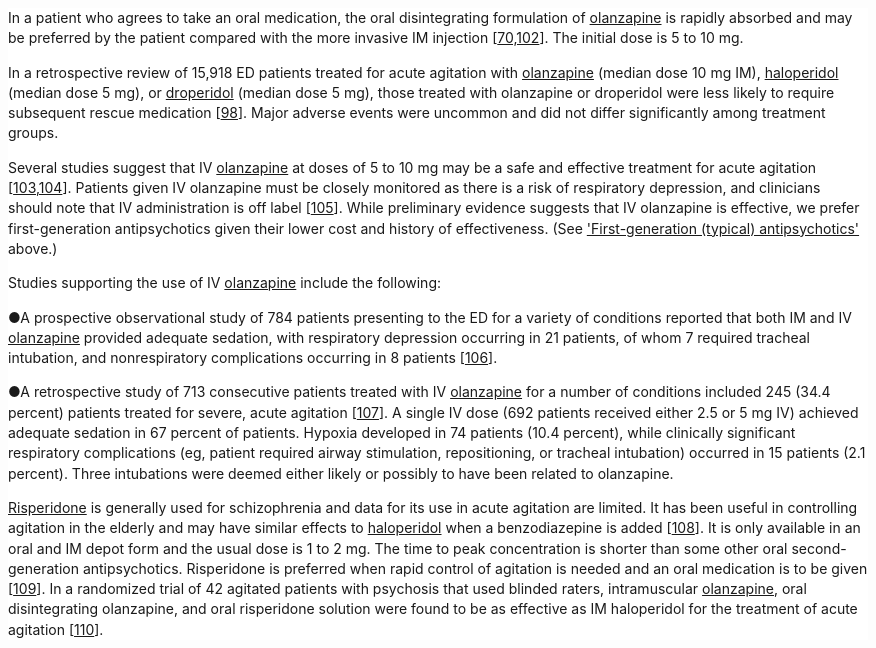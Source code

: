 In a patient who agrees to take an oral medication, the oral disintegrating formulation of [olanzapine](https://www.uptodate.com/contents/olanzapine-drug-information?topicRef=291&source=see_link) is rapidly absorbed and may be preferred by the patient compared with the more invasive IM injection \[[70,102](https://www.uptodate.com/contents/assessment-and-emergency-management-of-the-acutely-agitated-or-violent-adult/abstract/70,102)\]. The initial dose is 5 to 10 mg.

In a retrospective review of 15,918 ED patients treated for acute agitation with [olanzapine](https://www.uptodate.com/contents/olanzapine-drug-information?topicRef=291&source=see_link) (median dose 10 mg IM), [haloperidol](https://www.uptodate.com/contents/haloperidol-drug-information?topicRef=291&source=see_link) (median dose 5 mg), or [droperidol](https://www.uptodate.com/contents/droperidol-drug-information?topicRef=291&source=see_link) (median dose 5 mg), those treated with olanzapine or droperidol were less likely to require subsequent rescue medication \[[98](https://www.uptodate.com/contents/assessment-and-emergency-management-of-the-acutely-agitated-or-violent-adult/abstract/98)\]. Major adverse events were uncommon and did not differ significantly among treatment groups.

Several studies suggest that IV [olanzapine](https://www.uptodate.com/contents/olanzapine-drug-information?topicRef=291&source=see_link) at doses of 5 to 10 mg may be a safe and effective treatment for acute agitation \[[103,104](https://www.uptodate.com/contents/assessment-and-emergency-management-of-the-acutely-agitated-or-violent-adult/abstract/103,104)\]. Patients given IV olanzapine must be closely monitored as there is a risk of respiratory depression, and clinicians should note that IV administration is off label \[[105](https://www.uptodate.com/contents/assessment-and-emergency-management-of-the-acutely-agitated-or-violent-adult/abstract/105)\]. While preliminary evidence suggests that IV olanzapine is effective, we prefer first-generation antipsychotics given their lower cost and history of effectiveness. (See ['First-generation (typical) antipsychotics'](https://www.uptodate.com/contents/assessment-and-emergency-management-of-the-acutely-agitated-or-violent-adult#H20) above.)

Studies supporting the use of IV [olanzapine](https://www.uptodate.com/contents/olanzapine-drug-information?topicRef=291&source=see_link) include the following:

●A prospective observational study of 784 patients presenting to the ED for a variety of conditions reported that both IM and IV [olanzapine](https://www.uptodate.com/contents/olanzapine-drug-information?topicRef=291&source=see_link) provided adequate sedation, with respiratory depression occurring in 21 patients, of whom 7 required tracheal intubation, and nonrespiratory complications occurring in 8 patients \[[106](https://www.uptodate.com/contents/assessment-and-emergency-management-of-the-acutely-agitated-or-violent-adult/abstract/106)\].

●A retrospective study of 713 consecutive patients treated with IV [olanzapine](https://www.uptodate.com/contents/olanzapine-drug-information?topicRef=291&source=see_link) for a number of conditions included 245 (34.4 percent) patients treated for severe, acute agitation \[[107](https://www.uptodate.com/contents/assessment-and-emergency-management-of-the-acutely-agitated-or-violent-adult/abstract/107)\]. A single IV dose (692 patients received either 2.5 or 5 mg IV) achieved adequate sedation in 67 percent of patients. Hypoxia developed in 74 patients (10.4 percent), while clinically significant respiratory complications (eg, patient required airway stimulation, repositioning, or tracheal intubation) occurred in 15 patients (2.1 percent). Three intubations were deemed either likely or possibly to have been related to olanzapine.

[Risperidone](https://www.uptodate.com/contents/risperidone-drug-information?topicRef=291&source=see_link) is generally used for schizophrenia and data for its use in acute agitation are limited. It has been useful in controlling agitation in the elderly and may have similar effects to [haloperidol](https://www.uptodate.com/contents/haloperidol-drug-information?topicRef=291&source=see_link) when a benzodiazepine is added \[[108](https://www.uptodate.com/contents/assessment-and-emergency-management-of-the-acutely-agitated-or-violent-adult/abstract/108)\]. It is only available in an oral and IM depot form and the usual dose is 1 to 2 mg. The time to peak concentration is shorter than some other oral second-generation antipsychotics. Risperidone is preferred when rapid control of agitation is needed and an oral medication is to be given \[[109](https://www.uptodate.com/contents/assessment-and-emergency-management-of-the-acutely-agitated-or-violent-adult/abstract/109)\]. In a randomized trial of 42 agitated patients with psychosis that used blinded raters, intramuscular [olanzapine](https://www.uptodate.com/contents/olanzapine-drug-information?topicRef=291&source=see_link), oral disintegrating olanzapine, and oral risperidone solution were found to be as effective as IM haloperidol for the treatment of acute agitation \[[110](https://www.uptodate.com/contents/assessment-and-emergency-management-of-the-acutely-agitated-or-violent-adult/abstract/110)\].

